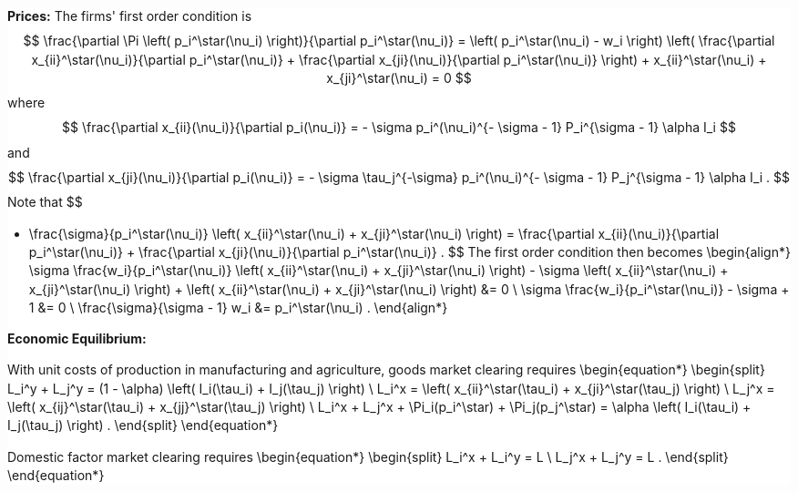 **Prices:** The firms' first order condition is
$$
\frac{\partial \Pi \left( p_i^\star(\nu_i) \right)}{\partial p_i^\star(\nu_i)} = \left( p_i^\star(\nu_i) - w_i \right) \left( \frac{\partial x_{ii}^\star(\nu_i)}{\partial p_i^\star(\nu_i)} + \frac{\partial x_{ji}(\nu_i)}{\partial p_i^\star(\nu_i)} \right) + x_{ii}^\star(\nu_i) + x_{ji}^\star(\nu_i) = 0
$$
where
$$
\frac{\partial x_{ii}(\nu_i)}{\partial p_i(\nu_i)} = - \sigma p_i^(\nu_i)^{- \sigma - 1} P_i^{\sigma - 1} \alpha I_i
$$
and
$$
\frac{\partial x_{ji}(\nu_i)}{\partial p_i(\nu_i)} = - \sigma \tau_j^{-\sigma} p_i^(\nu_i)^{- \sigma - 1} P_j^{\sigma - 1} \alpha I_i .
$$
Note that 
$$
- \frac{\sigma}{p_i^\star(\nu_i)} \left( x_{ii}^\star(\nu_i) + x_{ji}^\star(\nu_i) \right) = \frac{\partial x_{ii}(\nu_i)}{\partial p_i^\star(\nu_i)} + \frac{\partial x_{ji}(\nu_i)}{\partial p_i^\star(\nu_i)} .
$$
The first order condition then becomes
\begin{align*}
\sigma \frac{w_i}{p_i^\star(\nu_i)} \left( x_{ii}^\star(\nu_i) + x_{ji}^\star(\nu_i) \right) - \sigma \left( x_{ii}^\star(\nu_i) + x_{ji}^\star(\nu_i) \right) + \left( x_{ii}^\star(\nu_i) + x_{ji}^\star(\nu_i) \right) &= 0 \\
\sigma \frac{w_i}{p_i^\star(\nu_i)} - \sigma + 1 &= 0 \\
\frac{\sigma}{\sigma - 1} w_i &=  p_i^\star(\nu_i) .
\end{align*}

**Economic Equilibrium:**

With unit costs of production in manufacturing and agriculture, goods market clearing requires
\begin{equation*}
\begin{split}
L_i^y + L_j^y = (1 - \alpha) \left( I_i(\tau_i) + I_j(\tau_j) \right) \\
L_i^x = \left( x_{ii}^\star(\tau_i) + x_{ji}^\star(\tau_j) \right) \\
L_j^x = \left( x_{ij}^\star(\tau_i) + x_{jj}^\star(\tau_j) \right) \\
L_i^x + L_j^x + \Pi_i(p_i^\star) + \Pi_j(p_j^\star) = \alpha \left( I_i(\tau_i) + I_j(\tau_j) \right) .
\end{split}
\end{equation*}

Domestic factor market clearing requires
\begin{equation*}
\begin{split}
L_i^x + L_i^y = L \\
L_j^x + L_j^y = L .
\end{split}
\end{equation*}
